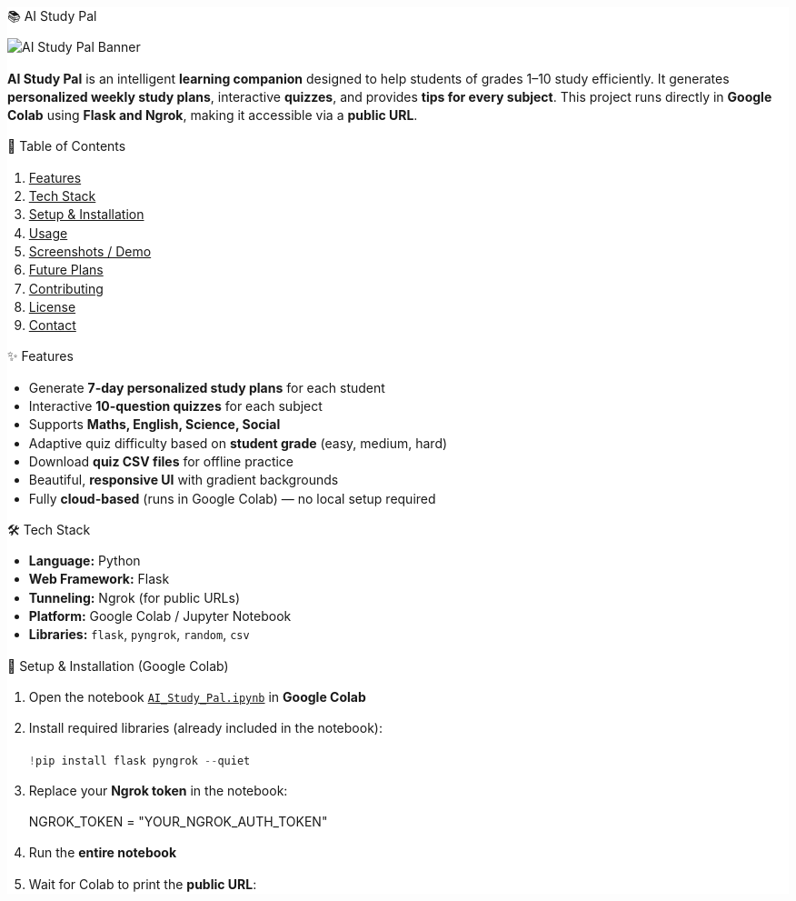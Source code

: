📚 AI Study Pal

![AI Study Pal Banner](assets/banner.png)  

**AI Study Pal** is an intelligent **learning companion** designed to help students of grades 1–10 study efficiently.
It generates **personalized weekly study plans**, interactive **quizzes**, and provides **tips for every subject**.
This project runs directly in **Google Colab** using **Flask and Ngrok**, making it accessible via a **public URL**.

📑 Table of Contents

1. [Features](#-features)
2. [Tech Stack](#-tech-stack)
3. [Setup & Installation](#-setup--installation)
4. [Usage](#-usage)
5. [Screenshots / Demo](#-screenshots--demo)
6. [Future Plans](#-future-plans)
7. [Contributing](#-contributing)
8. [License](#-license)
9. [Contact](#-contact)

✨ Features

* Generate **7-day personalized study plans** for each student
* Interactive **10-question quizzes** for each subject
* Supports **Maths, English, Science, Social**
* Adaptive quiz difficulty based on **student grade** (easy, medium, hard)
* Download **quiz CSV files** for offline practice
* Beautiful, **responsive UI** with gradient backgrounds
* Fully **cloud-based** (runs in Google Colab) — no local setup required

🛠 Tech Stack

* **Language:** Python
* **Web Framework:** Flask
* **Tunneling:** Ngrok (for public URLs)
* **Platform:** Google Colab / Jupyter Notebook
* **Libraries:** `flask`, `pyngrok`, `random`, `csv`

🚀 Setup & Installation (Google Colab)

1. Open the notebook [`AI_Study_Pal.ipynb`](https://github.com/Madhu-271005/Launched-Global-Projects/blob/main/AI_Study_Pal.ipynb) in **Google Colab**
2. Install required libraries (already included in the notebook):

   ```python
   !pip install flask pyngrok --quiet
   ```
3. Replace your **Ngrok token** in the notebook:

   NGROK_TOKEN = "YOUR_NGROK_AUTH_TOKEN"
   
5. Run the **entire notebook**
6. Wait for Colab to print the **public URL**:
